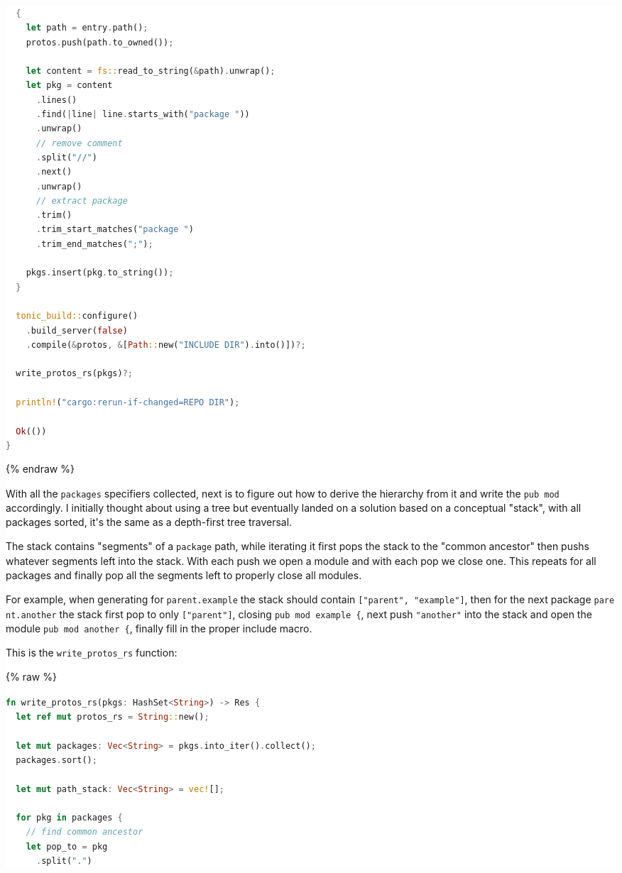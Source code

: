 ```rust
  {
    let path = entry.path();
    protos.push(path.to_owned());

    let content = fs::read_to_string(&path).unwrap();
    let pkg = content
      .lines()
      .find(|line| line.starts_with("package "))
      .unwrap()
      // remove comment
      .split("//")
      .next()
      .unwrap()
      // extract package
      .trim()
      .trim_start_matches("package ")
      .trim_end_matches(";");

    pkgs.insert(pkg.to_string());
  }

  tonic_build::configure()
    .build_server(false)
    .compile(&protos, &[Path::new("INCLUDE DIR").into()])?;

  write_protos_rs(pkgs)?;

  println!("cargo:rerun-if-changed=REPO DIR");

  Ok(())
}
```
{% endraw %}

With all the `packages` specifiers collected, next is to figure out how to derive the hierarchy from it and write the `pub mod` accordingly. I initially thought about using a tree but eventually landed on a solution based on a conceptual "stack", with all packages sorted, it's the same as a depth-first tree traversal.

The stack contains "segments" of a `package` path, while iterating it first pops the stack to the "common ancestor" then pushs whatever segments left into the stack. With each push we open a module and with each pop we close one. This repeats for all packages and finally pop all the segments left to properly close all modules.

For example, when generating for `parent.example` the stack should contain `["parent", "example"]`, then for the next package `parent.another` the stack first pop to only `["parent"]`, closing `pub mod example {`, next push `"another"` into the stack and open the module `pub mod another {`, finally fill in the proper include macro.

This is the `write_protos_rs` function:

{% raw %}
```rust
fn write_protos_rs(pkgs: HashSet<String>) -> Res {
  let ref mut protos_rs = String::new();

  let mut packages: Vec<String> = pkgs.into_iter().collect();
  packages.sort();

  let mut path_stack: Vec<String> = vec![];

  for pkg in packages {
    // find common ancestor
    let pop_to = pkg
      .split(".")
```

[^1]: I do think this would be a lot cleaner if integrated inside `prost-build`